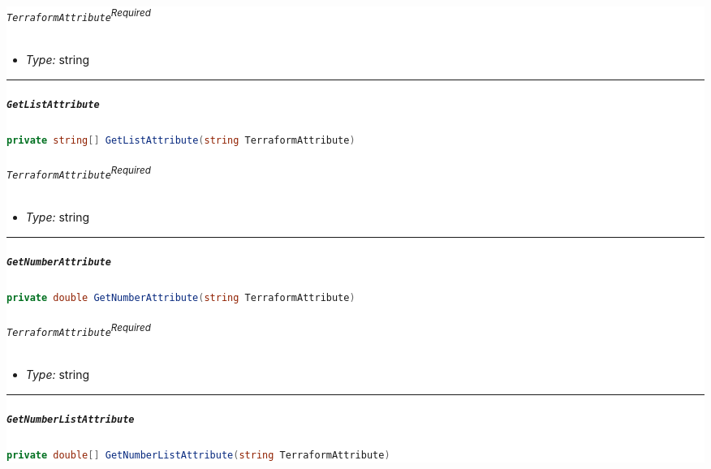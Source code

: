 ###### `TerraformAttribute`<sup>Required</sup> <a name="TerraformAttribute" id="rhizo-co-terraform-provider-oci.identityAuthenticationPolicy.IdentityAuthenticationPolicyPasswordPolicyOutputReference.getBooleanMapAttribute.parameter.terraformAttribute"></a>

- *Type:* string

---

##### `GetListAttribute` <a name="GetListAttribute" id="rhizo-co-terraform-provider-oci.identityAuthenticationPolicy.IdentityAuthenticationPolicyPasswordPolicyOutputReference.getListAttribute"></a>

```csharp
private string[] GetListAttribute(string TerraformAttribute)
```

###### `TerraformAttribute`<sup>Required</sup> <a name="TerraformAttribute" id="rhizo-co-terraform-provider-oci.identityAuthenticationPolicy.IdentityAuthenticationPolicyPasswordPolicyOutputReference.getListAttribute.parameter.terraformAttribute"></a>

- *Type:* string

---

##### `GetNumberAttribute` <a name="GetNumberAttribute" id="rhizo-co-terraform-provider-oci.identityAuthenticationPolicy.IdentityAuthenticationPolicyPasswordPolicyOutputReference.getNumberAttribute"></a>

```csharp
private double GetNumberAttribute(string TerraformAttribute)
```

###### `TerraformAttribute`<sup>Required</sup> <a name="TerraformAttribute" id="rhizo-co-terraform-provider-oci.identityAuthenticationPolicy.IdentityAuthenticationPolicyPasswordPolicyOutputReference.getNumberAttribute.parameter.terraformAttribute"></a>

- *Type:* string

---

##### `GetNumberListAttribute` <a name="GetNumberListAttribute" id="rhizo-co-terraform-provider-oci.identityAuthenticationPolicy.IdentityAuthenticationPolicyPasswordPolicyOutputReference.getNumberListAttribute"></a>

```csharp
private double[] GetNumberListAttribute(string TerraformAttribute)
```
